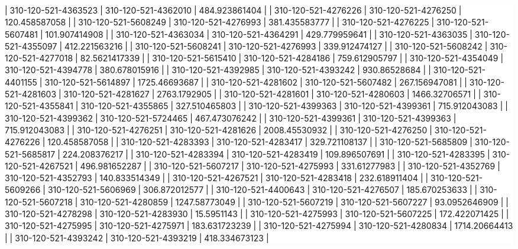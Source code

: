 | 310-120-521-4363523 | 310-120-521-4362010 | 484.923861404 |
| 310-120-521-4276226 | 310-120-521-4276250 | 120.458587058 |
| 310-120-521-5608249 | 310-120-521-4276993 | 381.435583777 |
| 310-120-521-4276225 | 310-120-521-5607481 | 101.907414908 |
| 310-120-521-4363034 | 310-120-521-4364291 | 429.779959641 |
| 310-120-521-4363035 | 310-120-521-4355097 | 412.221563216 |
| 310-120-521-5608241 | 310-120-521-4276993 | 339.912474127 |
| 310-120-521-5608242 | 310-120-521-4277018 | 82.5621417339 |
| 310-120-521-5615410 | 310-120-521-4284186 | 759.612905797 |
| 310-120-521-4354049 | 310-120-521-4394778 | 380.678015916 |
| 310-120-521-4392985 | 310-120-521-4393242 | 930.86528684 |
| 310-120-521-4401155 | 310-120-521-5614897 | 1725.46693687 |
| 310-120-521-4281602 | 310-120-521-5607482 | 267.156947081 |
| 310-120-521-4281603 | 310-120-521-4281627 | 2763.1792905 |
| 310-120-521-4281601 | 310-120-521-4280603 | 1466.32706571 |
| 310-120-521-4355841 | 310-120-521-4355865 | 327.510465803 |
| 310-120-521-4399363 | 310-120-521-4399361 | 715.912043083 |
| 310-120-521-4399362 | 310-120-521-5724465 | 467.473076242 |
| 310-120-521-4399361 | 310-120-521-4399363 | 715.912043083 |
| 310-120-521-4276251 | 310-120-521-4281626 | 2008.45530932 |
| 310-120-521-4276250 | 310-120-521-4276226 | 120.458587058 |
| 310-120-521-4283393 | 310-120-521-4283417 | 329.721108137 |
| 310-120-521-5685809 | 310-120-521-5685817 | 224.208376217 |
| 310-120-521-4283394 | 310-120-521-4283419 | 109.896507691 |
| 310-120-521-4283395 | 310-120-521-4267521 | 496.981652287 |
| 310-120-521-5607217 | 310-120-521-4275993 | 331.61277983 |
| 310-120-521-4352769 | 310-120-521-4352793 | 140.833514349 |
| 310-120-521-4267521 | 310-120-521-4283418 | 232.618911404 |
| 310-120-521-5609266 | 310-120-521-5606969 | 306.872012577 |
| 310-120-521-4400643 | 310-120-521-4276507 | 185.670253633 |
| 310-120-521-5607218 | 310-120-521-4280859 | 1247.58773049 |
| 310-120-521-5607219 | 310-120-521-5607227 | 93.0952646909 |
| 310-120-521-4278298 | 310-120-521-4283930 | 15.5951143 |
| 310-120-521-4275993 | 310-120-521-5607225 | 172.422071425 |
| 310-120-521-4275995 | 310-120-521-4275971 | 183.631723239 |
| 310-120-521-4275994 | 310-120-521-4280834 | 1714.20664413 |
| 310-120-521-4393242 | 310-120-521-4393219 | 418.334673123 |